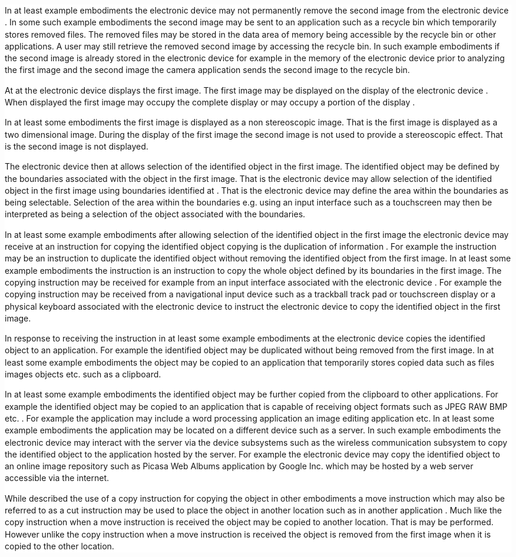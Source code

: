 In at least example embodiments the electronic device may not permanently remove the second image from the electronic device . In some such example embodiments the second image may be sent to an application such as a recycle bin which temporarily stores removed files. The removed files may be stored in the data area of memory being accessible by the recycle bin or other applications. A user may still retrieve the removed second image by accessing the recycle bin. In such example embodiments if the second image is already stored in the electronic device for example in the memory of the electronic device prior to analyzing the first image and the second image the camera application sends the second image to the recycle bin.

At at the electronic device displays the first image. The first image may be displayed on the display of the electronic device . When displayed the first image may occupy the complete display or may occupy a portion of the display .

In at least some embodiments the first image is displayed as a non stereoscopic image. That is the first image is displayed as a two dimensional image. During the display of the first image the second image is not used to provide a stereoscopic effect. That is the second image is not displayed.

The electronic device then at allows selection of the identified object in the first image. The identified object may be defined by the boundaries associated with the object in the first image. That is the electronic device may allow selection of the identified object in the first image using boundaries identified at . That is the electronic device may define the area within the boundaries as being selectable. Selection of the area within the boundaries e.g. using an input interface such as a touchscreen may then be interpreted as being a selection of the object associated with the boundaries.

In at least some example embodiments after allowing selection of the identified object in the first image the electronic device may receive at an instruction for copying the identified object copying is the duplication of information . For example the instruction may be an instruction to duplicate the identified object without removing the identified object from the first image. In at least some example embodiments the instruction is an instruction to copy the whole object defined by its boundaries in the first image. The copying instruction may be received for example from an input interface associated with the electronic device . For example the copying instruction may be received from a navigational input device such as a trackball track pad or touchscreen display or a physical keyboard associated with the electronic device to instruct the electronic device to copy the identified object in the first image.

In response to receiving the instruction in at least some example embodiments at the electronic device copies the identified object to an application. For example the identified object may be duplicated without being removed from the first image. In at least some example embodiments the object may be copied to an application that temporarily stores copied data such as files images objects etc. such as a clipboard.

In at least some example embodiments the identified object may be further copied from the clipboard to other applications. For example the identified object may be copied to an application that is capable of receiving object formats such as JPEG RAW BMP etc. . For example the application may include a word processing application an image editing application etc. In at least some example embodiments the application may be located on a different device such as a server. In such example embodiments the electronic device may interact with the server via the device subsystems such as the wireless communication subsystem to copy the identified object to the application hosted by the server. For example the electronic device may copy the identified object to an online image repository such as Picasa Web Albums application by Google Inc. which may be hosted by a web server accessible via the internet.

While described the use of a copy instruction for copying the object in other embodiments a move instruction which may also be referred to as a cut instruction may be used to place the object in another location such as in another application . Much like the copy instruction when a move instruction is received the object may be copied to another location. That is may be performed. However unlike the copy instruction when a move instruction is received the object is removed from the first image when it is copied to the other location.
